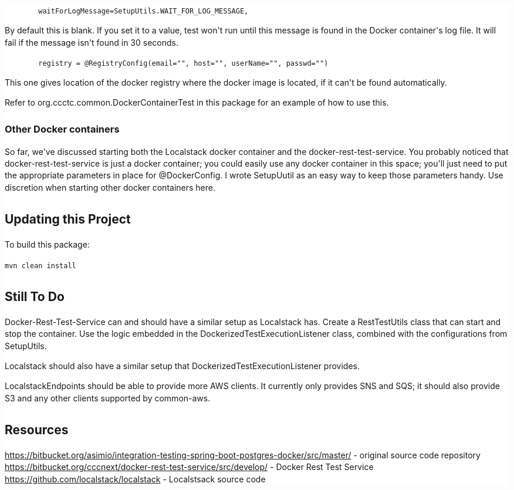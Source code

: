 ```
        waitForLogMessage=SetupUtils.WAIT_FOR_LOG_MESSAGE,
```
By default this is blank.  If you set it to a value, test won't run until
this message is found in the Docker container's log file.  It will fail
if the message isn't found in 30 seconds.

```
        registry = @RegistryConfig(email="", host="", userName="", passwd="")
```
This one gives location of the docker registry where the docker image is located,
if it can't be found automatically.

Refer to org.ccctc.common.DockerContainerTest in this package for an example of how to use this.

### Other Docker containers
So far, we've discussed starting both the Localstack docker container and the docker-rest-test-service.  You probably noticed that docker-rest-test-service is just a docker container; you could easily use any docker container in this space; you'll just need to put the appropriate parameters in place for @DockerConfig.  I wrote SetupUutil as an easy way to keep those parameters handy.  Use discretion when starting other docker containers here.

## Updating this Project

To build this package:


```
mvn clean install
```
## Still To Do
Docker-Rest-Test-Service can and should have a similar setup as Localstack has.  Create a RestTestUtils class that can start and stop the container.  Use the logic embedded in the DockerizedTestExecutionListener class, combined with the configurations from SetupUtils.

Localstack should also have a similar setup that DockerizedTestExecutionListener provides.

LocalstackEndpoints should be able to provide more AWS clients.  It currently only provides SNS and SQS; it should also provide S3 and any other clients supported by common-aws.

## Resources
https://bitbucket.org/asimio/integration-testing-spring-boot-postgres-docker/src/master/ - original source code repository
https://bitbucket.org/cccnext/docker-rest-test-service/src/develop/ - Docker Rest Test Service
https://github.com/localstack/localstack - Localstsack source code